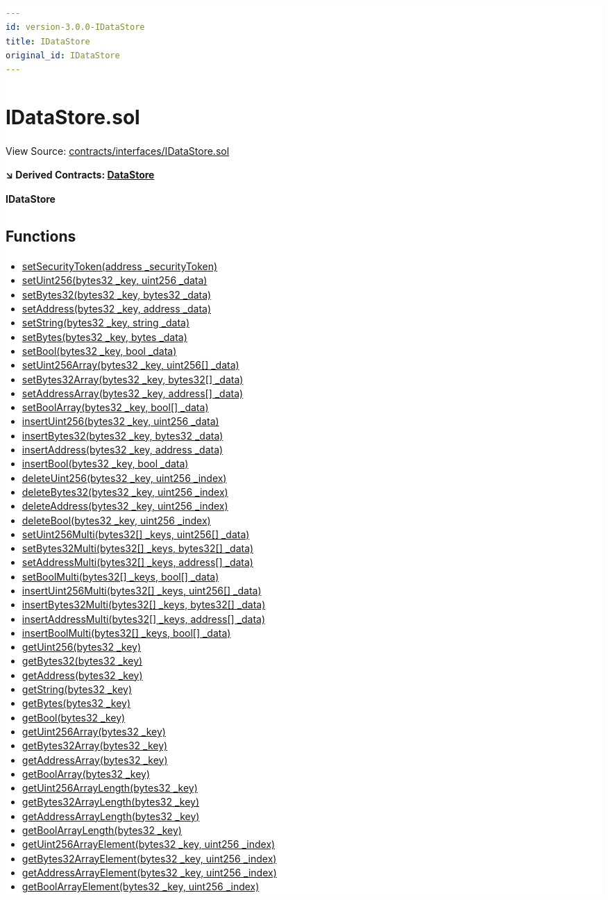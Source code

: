 ```yaml
---
id: version-3.0.0-IDataStore
title: IDataStore
original_id: IDataStore
---
```


# IDataStore.sol

View Source: [contracts/interfaces/IDataStore.sol](../../contracts/interfaces/IDataStore.sol)

**↘ Derived Contracts: [DataStore](DataStore.md)**

**IDataStore**

## Functions

- [setSecurityToken(address _securityToken)](#setsecuritytoken)
- [setUint256(bytes32 _key, uint256 _data)](#setuint256)
- [setBytes32(bytes32 _key, bytes32 _data)](#setbytes32)
- [setAddress(bytes32 _key, address _data)](#setaddress)
- [setString(bytes32 _key, string _data)](#setstring)
- [setBytes(bytes32 _key, bytes _data)](#setbytes)
- [setBool(bytes32 _key, bool _data)](#setbool)
- [setUint256Array(bytes32 _key, uint256[] _data)](#setuint256array)
- [setBytes32Array(bytes32 _key, bytes32[] _data)](#setbytes32array)
- [setAddressArray(bytes32 _key, address[] _data)](#setaddressarray)
- [setBoolArray(bytes32 _key, bool[] _data)](#setboolarray)
- [insertUint256(bytes32 _key, uint256 _data)](#insertuint256)
- [insertBytes32(bytes32 _key, bytes32 _data)](#insertbytes32)
- [insertAddress(bytes32 _key, address _data)](#insertaddress)
- [insertBool(bytes32 _key, bool _data)](#insertbool)
- [deleteUint256(bytes32 _key, uint256 _index)](#deleteuint256)
- [deleteBytes32(bytes32 _key, uint256 _index)](#deletebytes32)
- [deleteAddress(bytes32 _key, uint256 _index)](#deleteaddress)
- [deleteBool(bytes32 _key, uint256 _index)](#deletebool)
- [setUint256Multi(bytes32[] _keys, uint256[] _data)](#setuint256multi)
- [setBytes32Multi(bytes32[] _keys, bytes32[] _data)](#setbytes32multi)
- [setAddressMulti(bytes32[] _keys, address[] _data)](#setaddressmulti)
- [setBoolMulti(bytes32[] _keys, bool[] _data)](#setboolmulti)
- [insertUint256Multi(bytes32[] _keys, uint256[] _data)](#insertuint256multi)
- [insertBytes32Multi(bytes32[] _keys, bytes32[] _data)](#insertbytes32multi)
- [insertAddressMulti(bytes32[] _keys, address[] _data)](#insertaddressmulti)
- [insertBoolMulti(bytes32[] _keys, bool[] _data)](#insertboolmulti)
- [getUint256(bytes32 _key)](#getuint256)
- [getBytes32(bytes32 _key)](#getbytes32)
- [getAddress(bytes32 _key)](#getaddress)
- [getString(bytes32 _key)](#getstring)
- [getBytes(bytes32 _key)](#getbytes)
- [getBool(bytes32 _key)](#getbool)
- [getUint256Array(bytes32 _key)](#getuint256array)
- [getBytes32Array(bytes32 _key)](#getbytes32array)
- [getAddressArray(bytes32 _key)](#getaddressarray)
- [getBoolArray(bytes32 _key)](#getboolarray)
- [getUint256ArrayLength(bytes32 _key)](#getuint256arraylength)
- [getBytes32ArrayLength(bytes32 _key)](#getbytes32arraylength)
- [getAddressArrayLength(bytes32 _key)](#getaddressarraylength)
- [getBoolArrayLength(bytes32 _key)](#getboolarraylength)
- [getUint256ArrayElement(bytes32 _key, uint256 _index)](#getuint256arrayelement)
- [getBytes32ArrayElement(bytes32 _key, uint256 _index)](#getbytes32arrayelement)
- [getAddressArrayElement(bytes32 _key, uint256 _index)](#getaddressarrayelement)
- [getBoolArrayElement(bytes32 _key, uint256 _index)](#getboolarrayelement)